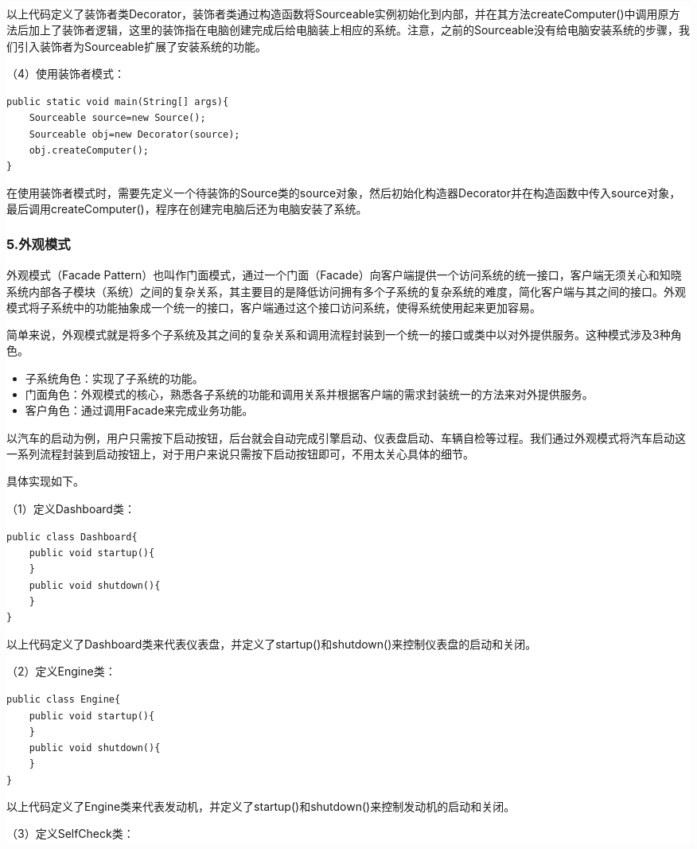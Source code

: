 以上代码定义了装饰者类Decorator，装饰者类通过构造函数将Sourceable实例初始化到内部，并在其方法createComputer()中调用原方法后加上了装饰者逻辑，这里的装饰指在电脑创建完成后给电脑装上相应的系统。注意，之前的Sourceable没有给电脑安装系统的步骤，我们引入装饰者为Sourceable扩展了安装系统的功能。

（4）使用装饰者模式：

```html
public static void main(String[] args){
	Sourceable source=new Source();
	Sourceable obj=new Decorator(source);
	obj.createComputer();
}
```

在使用装饰者模式时，需要先定义一个待装饰的Source类的source对象，然后初始化构造器Decorator并在构造函数中传入source对象，最后调用createComputer()，程序在创建完电脑后还为电脑安装了系统。

### 5.外观模式

外观模式（Facade Pattern）也叫作门面模式，通过一个门面（Facade）向客户端提供一个访问系统的统一接口，客户端无须关心和知晓系统内部各子模块（系统）之间的复杂关系，其主要目的是降低访问拥有多个子系统的复杂系统的难度，简化客户端与其之间的接口。外观模式将子系统中的功能抽象成一个统一的接口，客户端通过这个接口访问系统，使得系统使用起来更加容易。

简单来说，外观模式就是将多个子系统及其之间的复杂关系和调用流程封装到一个统一的接口或类中以对外提供服务。这种模式涉及3种角色。

- 子系统角色：实现了子系统的功能。
- 门面角色：外观模式的核心，熟悉各子系统的功能和调用关系并根据客户端的需求封装统一的方法来对外提供服务。
- 客户角色：通过调用Facade来完成业务功能。

以汽车的启动为例，用户只需按下启动按钮，后台就会自动完成引擎启动、仪表盘启动、车辆自检等过程。我们通过外观模式将汽车启动这一系列流程封装到启动按钮上，对于用户来说只需按下启动按钮即可，不用太关心具体的细节。

具体实现如下。

（1）定义Dashboard类：

```html
public class Dashboard{
	public void startup(){
	}
	public void shutdown(){
	}
}
```

以上代码定义了Dashboard类来代表仪表盘，并定义了startup()和shutdown()来控制仪表盘的启动和关闭。

（2）定义Engine类：

```html
public class Engine{
	public void startup(){
	}
	public void shutdown(){
	}
}
```

以上代码定义了Engine类来代表发动机，并定义了startup()和shutdown()来控制发动机的启动和关闭。

（3）定义SelfCheck类：
